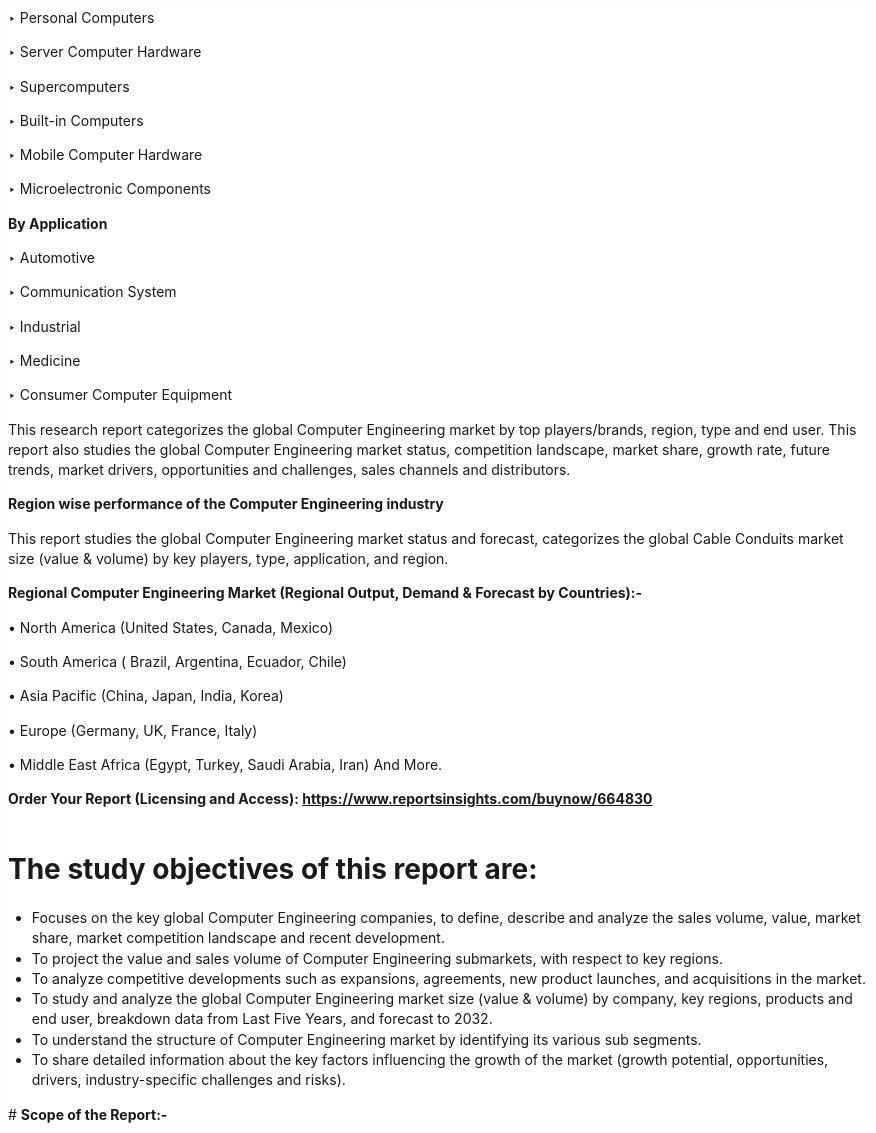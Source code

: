 ‣ Personal Computers

‣ Server Computer Hardware 

‣ Supercomputers

‣ Built-in Computers

‣ Mobile Computer Hardware

‣ Microelectronic Components

<Strong>By Application</Strong> 

‣ Automotive

‣ Communication System

‣ Industrial

‣ Medicine

‣ Consumer Computer Equipment

This research report categorizes the global Computer Engineering market by top players/brands, region, type and end user. This report also studies the global Computer Engineering market status, competition landscape, market share, growth rate, future trends, market drivers, opportunities and challenges, sales channels and distributors.

<strong>Region wise performance of the Computer Engineering industry</strong><strong> </strong>

This report studies the global Computer Engineering market status and forecast, categorizes the global Cable Conduits market size (value &amp; volume) by key players, type, application, and region. 

<strong>Regional Computer Engineering Market (Regional Output, Demand &amp; Forecast by Countries):-</strong>

• North America (United States, Canada, Mexico)

• South America ( Brazil, Argentina, Ecuador, Chile)

• Asia Pacific (China, Japan, India, Korea)

• Europe (Germany, UK, France, Italy)

• Middle East Africa (Egypt, Turkey, Saudi Arabia, Iran) And More.

<strong>Order Your Report (Licensing and Access): <a href=https://www.reportsinsights.com/buynow/664830 style=color:#0000ff;>https://www.reportsinsights.com/buynow/664830</a></strong>

# <strong>The study objectives of this report are:</strong>
<ul>
  <li>Focuses on the key global Computer Engineering companies, to define, describe and analyze the sales volume, value, market share, market competition landscape and recent development.</li>
  <li>To project the value and sales volume of Computer Engineering submarkets, with respect to key regions.</li>
  <li>To analyze competitive developments such as expansions, agreements, new product launches, and acquisitions in the market.</li>
  <li>To study and analyze the global Computer Engineering market size (value &amp; volume) by company, key regions, products and end user, breakdown data from Last Five Years, and forecast to 2032.</li>
  <li>To understand the structure of Computer Engineering market by identifying its various sub segments.</li>
  <li>To share detailed information about the key factors influencing the growth of the market (growth potential, opportunities, drivers, industry-specific challenges and risks).</li>
</ul>
# <strong>Scope of the Report:-</strong><strong> </strong>

